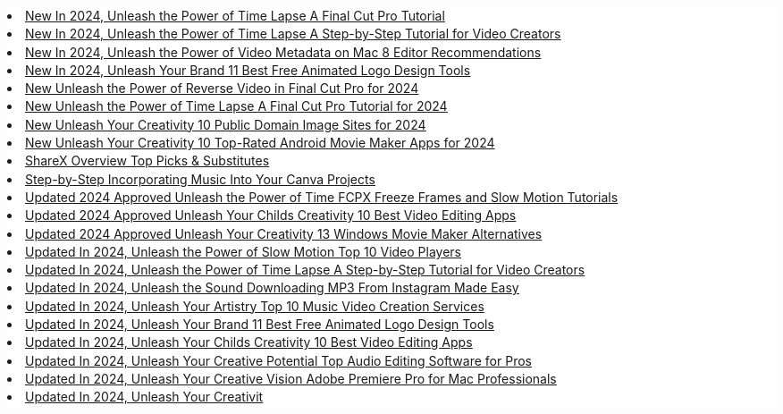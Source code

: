 <li><a href="https://ai-video-tools.techidaily.com/new-in-2024-unleash-the-power-of-time-lapse-a-final-cut-pro-tutorial/"><u>New In 2024, Unleash the Power of Time Lapse A Final Cut Pro Tutorial</u></a></li>
<li><a href="https://ai-video-tools.techidaily.com/new-in-2024-unleash-the-power-of-time-lapse-a-step-by-step-tutorial-for-video-creators/"><u>New In 2024, Unleash the Power of Time Lapse A Step-by-Step Tutorial for Video Creators</u></a></li>
<li><a href="https://ai-video-tools.techidaily.com/new-in-2024-unleash-the-power-of-video-metadata-on-mac-8-editor-recommendations/"><u>New In 2024, Unleash the Power of Video Metadata on Mac 8 Editor Recommendations</u></a></li>
<li><a href="https://ai-video-tools.techidaily.com/new-in-2024-unleash-your-brand-11-best-free-animated-logo-design-tools/"><u>New In 2024, Unleash Your Brand 11 Best Free Animated Logo Design Tools</u></a></li>
<li><a href="https://ai-video-tools.techidaily.com/new-unleash-the-power-of-reverse-video-in-final-cut-pro-for-2024/"><u>New Unleash the Power of Reverse Video in Final Cut Pro for 2024</u></a></li>
<li><a href="https://ai-video-tools.techidaily.com/new-unleash-the-power-of-time-lapse-a-final-cut-pro-tutorial-for-2024/"><u>New Unleash the Power of Time Lapse A Final Cut Pro Tutorial for 2024</u></a></li>
<li><a href="https://ai-video-tools.techidaily.com/new-unleash-your-creativity-10-public-domain-image-sites-for-2024/"><u>New Unleash Your Creativity 10 Public Domain Image Sites for 2024</u></a></li>
<li><a href="https://ai-video-tools.techidaily.com/new-unleash-your-creativity-10-top-rated-android-movie-maker-apps-for-2024/"><u>New Unleash Your Creativity 10 Top-Rated Android Movie Maker Apps for 2024</u></a></li>
<li><a href="https://screen-video-capture.techidaily.com/sharex-overview-top-picks-and-substitutes/"><u>ShareX Overview  Top Picks & Substitutes</u></a></li>
<li><a href="https://extra-hints.techidaily.com/step-by-step-incorporating-music-into-your-canva-projects/"><u>Step-by-Step  Incorporating Music Into Your Canva Projects</u></a></li>
<li><a href="https://ai-video-tools.techidaily.com/updated-2024-approved-unleash-the-power-of-time-fcpx-freeze-frames-and-slow-motion-tutorials/"><u>Updated 2024 Approved Unleash the Power of Time FCPX Freeze Frames and Slow Motion Tutorials</u></a></li>
<li><a href="https://ai-video-tools.techidaily.com/updated-2024-approved-unleash-your-childs-creativity-10-best-video-editing-apps/"><u>Updated 2024 Approved Unleash Your Childs Creativity 10 Best Video Editing Apps</u></a></li>
<li><a href="https://ai-video-tools.techidaily.com/updated-2024-approved-unleash-your-creativity-13-windows-movie-maker-alternatives/"><u>Updated 2024 Approved Unleash Your Creativity 13 Windows Movie Maker Alternatives</u></a></li>
<li><a href="https://ai-video-tools.techidaily.com/updated-in-2024-unleash-the-power-of-slow-motion-top-10-video-players/"><u>Updated In 2024, Unleash the Power of Slow Motion Top 10 Video Players</u></a></li>
<li><a href="https://ai-video-tools.techidaily.com/updated-in-2024-unleash-the-power-of-time-lapse-a-step-by-step-tutorial-for-video-creators/"><u>Updated In 2024, Unleash the Power of Time Lapse A Step-by-Step Tutorial for Video Creators</u></a></li>
<li><a href="https://ai-video-tools.techidaily.com/updated-in-2024-unleash-the-sound-downloading-mp3-from-instagram-made-easy/"><u>Updated In 2024, Unleash the Sound Downloading MP3 From Instagram Made Easy</u></a></li>
<li><a href="https://ai-video-tools.techidaily.com/updated-in-2024-unleash-your-artistry-top-10-music-video-creation-services/"><u>Updated In 2024, Unleash Your Artistry Top 10 Music Video Creation Services</u></a></li>
<li><a href="https://ai-video-tools.techidaily.com/updated-in-2024-unleash-your-brand-11-best-free-animated-logo-design-tools/"><u>Updated In 2024, Unleash Your Brand 11 Best Free Animated Logo Design Tools</u></a></li>
<li><a href="https://ai-video-tools.techidaily.com/updated-in-2024-unleash-your-childs-creativity-10-best-video-editing-apps/"><u>Updated In 2024, Unleash Your Childs Creativity 10 Best Video Editing Apps</u></a></li>
<li><a href="https://ai-video-tools.techidaily.com/updated-in-2024-unleash-your-creative-potential-top-audio-editing-software-for-pros/"><u>Updated In 2024, Unleash Your Creative Potential Top Audio Editing Software for Pros</u></a></li>
<li><a href="https://ai-video-tools.techidaily.com/updated-in-2024-unleash-your-creative-vision-adobe-premiere-pro-for-mac-professionals/"><u>Updated In 2024, Unleash Your Creative Vision Adobe Premiere Pro for Mac Professionals</u></a></li>
<li><a href="https://ai-video-tools.techidaily.com/updated-in-2024-unleash-your-creativit/"><u>Updated In 2024, Unleash Your Creativit</u></a></li>